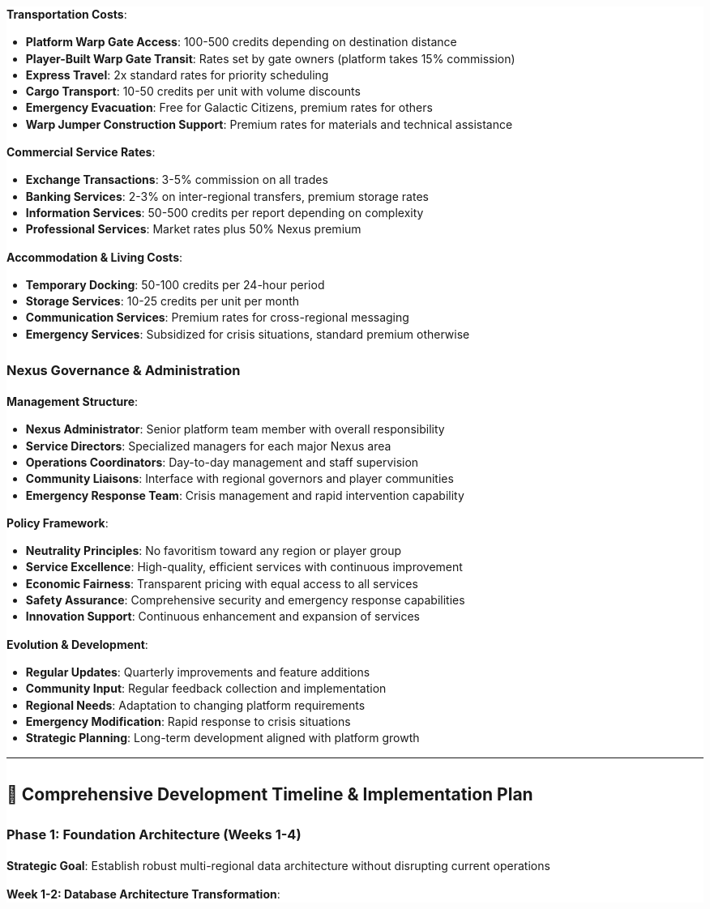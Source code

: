 **Transportation Costs**:
- **Platform Warp Gate Access**: 100-500 credits depending on destination distance
- **Player-Built Warp Gate Transit**: Rates set by gate owners (platform takes 15% commission)
- **Express Travel**: 2x standard rates for priority scheduling
- **Cargo Transport**: 10-50 credits per unit with volume discounts
- **Emergency Evacuation**: Free for Galactic Citizens, premium rates for others
- **Warp Jumper Construction Support**: Premium rates for materials and technical assistance

**Commercial Service Rates**:
- **Exchange Transactions**: 3-5% commission on all trades
- **Banking Services**: 2-3% on inter-regional transfers, premium storage rates
- **Information Services**: 50-500 credits per report depending on complexity
- **Professional Services**: Market rates plus 50% Nexus premium

**Accommodation & Living Costs**:
- **Temporary Docking**: 50-100 credits per 24-hour period
- **Storage Services**: 10-25 credits per unit per month
- **Communication Services**: Premium rates for cross-regional messaging
- **Emergency Services**: Subsidized for crisis situations, standard premium otherwise

### Nexus Governance & Administration

**Management Structure**:
- **Nexus Administrator**: Senior platform team member with overall responsibility
- **Service Directors**: Specialized managers for each major Nexus area
- **Operations Coordinators**: Day-to-day management and staff supervision
- **Community Liaisons**: Interface with regional governors and player communities
- **Emergency Response Team**: Crisis management and rapid intervention capability

**Policy Framework**:
- **Neutrality Principles**: No favoritism toward any region or player group
- **Service Excellence**: High-quality, efficient services with continuous improvement
- **Economic Fairness**: Transparent pricing with equal access to all services
- **Safety Assurance**: Comprehensive security and emergency response capabilities
- **Innovation Support**: Continuous enhancement and expansion of services

**Evolution & Development**:
- **Regular Updates**: Quarterly improvements and feature additions
- **Community Input**: Regular feedback collection and implementation
- **Regional Needs**: Adaptation to changing platform requirements
- **Emergency Modification**: Rapid response to crisis situations
- **Strategic Planning**: Long-term development aligned with platform growth

---

## 📅 Comprehensive Development Timeline & Implementation Plan

### Phase 1: Foundation Architecture (Weeks 1-4)
**Strategic Goal**: Establish robust multi-regional data architecture without disrupting current operations

**Week 1-2: Database Architecture Transformation**:
